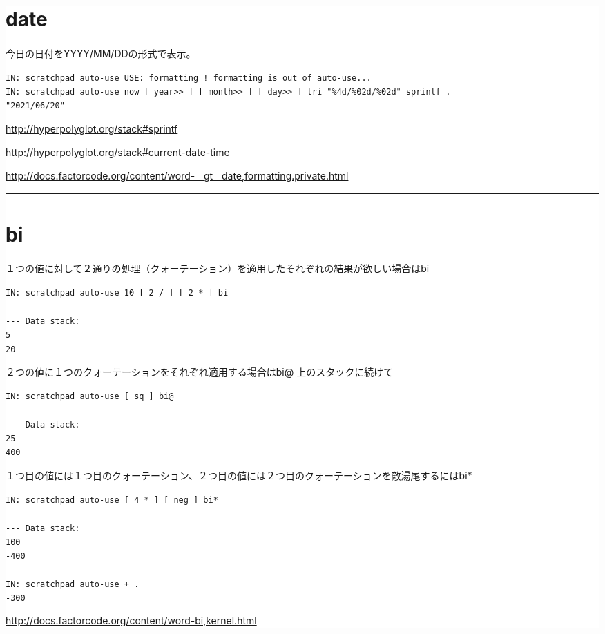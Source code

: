 
# date

今日の日付をYYYY/MM/DDの形式で表示。

```factor
IN: scratchpad auto-use USE: formatting ! formatting is out of auto-use...
IN: scratchpad auto-use now [ year>> ] [ month>> ] [ day>> ] tri "%4d/%02d/%02d" sprintf .
"2021/06/20"
```

http://hyperpolyglot.org/stack#sprintf

http://hyperpolyglot.org/stack#current-date-time

http://docs.factorcode.org/content/word-__gt__date,formatting.private.html

---

# bi

１つの値に対して２通りの処理（クォーテーション）を適用したそれぞれの結果が欲しい場合はbi

```factor
IN: scratchpad auto-use 10 [ 2 / ] [ 2 * ] bi

--- Data stack:
5
20
```

２つの値に１つのクォーテーションをそれぞれ適用する場合はbi@
上のスタックに続けて

```factor
IN: scratchpad auto-use [ sq ] bi@

--- Data stack:
25
400
```

１つ目の値には１つ目のクォーテーション、２つ目の値には２つ目のクォーテーションを敵湯尾するにはbi*

```factor
IN: scratchpad auto-use [ 4 * ] [ neg ] bi*

--- Data stack:
100
-400

IN: scratchpad auto-use + .
-300
```

http://docs.factorcode.org/content/word-bi,kernel.html

